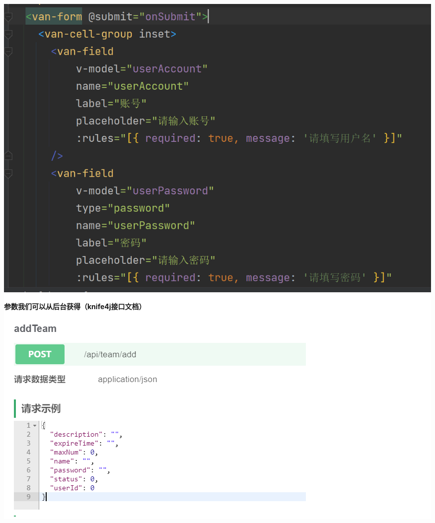 ![1669282395400-ee392760-68af-41dd-8e3f-946f5d63c7cd.png](./img/1IX-olstgieDsdH9/1669282395400-ee392760-68af-41dd-8e3f-946f5d63c7cd-322556.png)



**参数我们可以从后台获得（knife4j接口文档）**  
![1669282458145-a6d8a363-a772-4e08-bccd-41c005a0ed03.png](./img/1IX-olstgieDsdH9/1669282458145-a6d8a363-a772-4e08-bccd-41c005a0ed03-817671.png)
